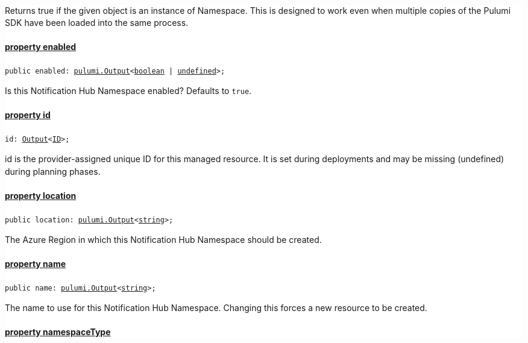 Returns true if the given object is an instance of Namespace.  This is designed to work even
when multiple copies of the Pulumi SDK have been loaded into the same process.

<h4 class="pdoc-member-header" id="Namespace-enabled">
<a class="pdoc-child-name" href="https://github.com/pulumi/pulumi-azure/blob/6035dd0f5a68a1eaa16ab0484b18d1ab67d8c155/sdk/nodejs/notificationhub/namespace.ts#L56">property <b>enabled</b></a>
</h4>

<pre class="highlight"><code><span class='kd'>public </span>enabled: <a href='/docs/reference/pkg/nodejs/pulumi/pulumi/#Output'>pulumi.Output</a>&lt;<span class='kd'><a href='https://developer.mozilla.org/en-US/docs/Web/JavaScript/Reference/Global_Objects/Boolean'>boolean</a></span> | <span class='kd'><a href='https://developer.mozilla.org/en-US/docs/Web/JavaScript/Reference/Global_Objects/undefined'>undefined</a></span>&gt;;</code></pre>

Is this Notification Hub Namespace enabled? Defaults to `true`.

<h4 class="pdoc-member-header" id="Namespace-id">
<a class="pdoc-child-name" href="https://github.com/pulumi/pulumi-azure/blob/6035dd0f5a68a1eaa16ab0484b18d1ab67d8c155/sdk/nodejs/notificationhub/namespace.ts#L25">property <b>id</b></a>
</h4>

<pre class="highlight"><code><span class='kd'></span>id: <a href='/docs/reference/pkg/nodejs/pulumi/pulumi/#Output'>Output</a>&lt;<a href='/docs/reference/pkg/nodejs/pulumi/pulumi/#ID'>ID</a>&gt;;</code></pre>

id is the provider-assigned unique ID for this managed resource.  It is set during
deployments and may be missing (undefined) during planning phases.

<h4 class="pdoc-member-header" id="Namespace-location">
<a class="pdoc-child-name" href="https://github.com/pulumi/pulumi-azure/blob/6035dd0f5a68a1eaa16ab0484b18d1ab67d8c155/sdk/nodejs/notificationhub/namespace.ts#L60">property <b>location</b></a>
</h4>

<pre class="highlight"><code><span class='kd'>public </span>location: <a href='/docs/reference/pkg/nodejs/pulumi/pulumi/#Output'>pulumi.Output</a>&lt;<span class='kd'><a href='https://developer.mozilla.org/en-US/docs/Web/JavaScript/Reference/Global_Objects/String'>string</a></span>&gt;;</code></pre>

The Azure Region in which this Notification Hub Namespace should be created.

<h4 class="pdoc-member-header" id="Namespace-name">
<a class="pdoc-child-name" href="https://github.com/pulumi/pulumi-azure/blob/6035dd0f5a68a1eaa16ab0484b18d1ab67d8c155/sdk/nodejs/notificationhub/namespace.ts#L64">property <b>name</b></a>
</h4>

<pre class="highlight"><code><span class='kd'>public </span>name: <a href='/docs/reference/pkg/nodejs/pulumi/pulumi/#Output'>pulumi.Output</a>&lt;<span class='kd'><a href='https://developer.mozilla.org/en-US/docs/Web/JavaScript/Reference/Global_Objects/String'>string</a></span>&gt;;</code></pre>

The name to use for this Notification Hub Namespace. Changing this forces a new resource to be created.

<h4 class="pdoc-member-header" id="Namespace-namespaceType">
<a class="pdoc-child-name" href="https://github.com/pulumi/pulumi-azure/blob/6035dd0f5a68a1eaa16ab0484b18d1ab67d8c155/sdk/nodejs/notificationhub/namespace.ts#L68">property <b>namespaceType</b></a>
</h4>
